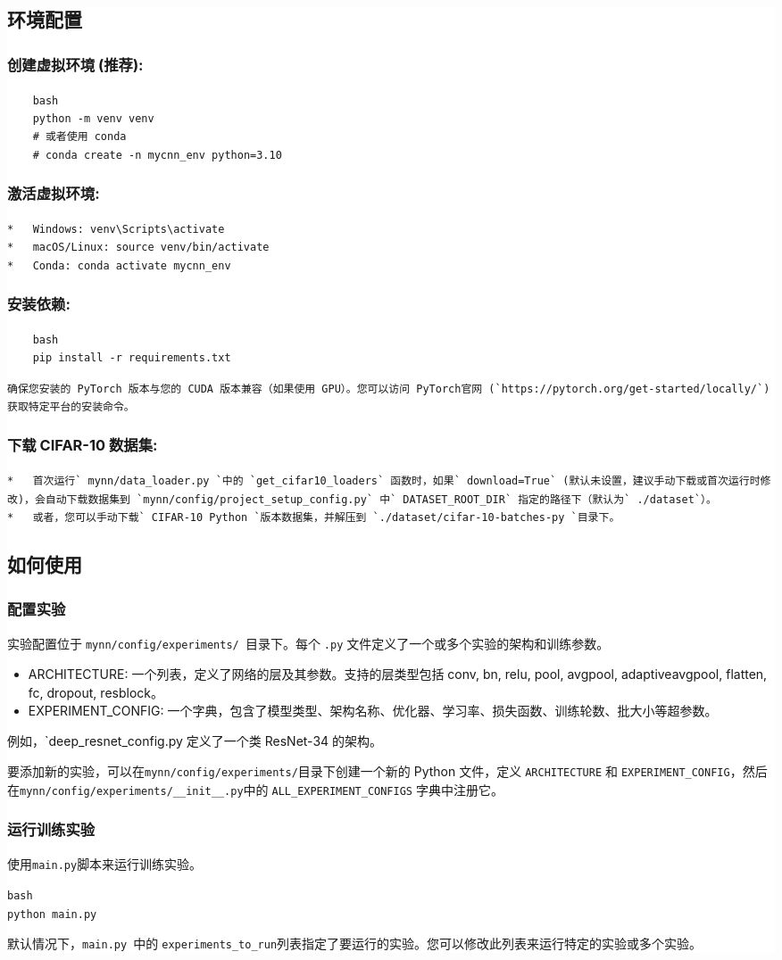 ```
```

## 环境配置

### 创建虚拟环境 (推荐):
```
    bash
    python -m venv venv
    # 或者使用 conda
    # conda create -n mycnn_env python=3.10
```

### 激活虚拟环境:
    *   Windows: venv\Scripts\activate
    *   macOS/Linux: source venv/bin/activate
    *   Conda: conda activate mycnn_env

### 安装依赖:
```
    bash
    pip install -r requirements.txt
```
    确保您安装的 PyTorch 版本与您的 CUDA 版本兼容（如果使用 GPU）。您可以访问 PyTorch官网 (`https://pytorch.org/get-started/locally/`) 获取特定平台的安装命令。

### 下载 CIFAR-10 数据集:
    *   首次运行` mynn/data_loader.py `中的 `get_cifar10_loaders` 函数时，如果` download=True` (默认未设置，建议手动下载或首次运行时修改)，会自动下载数据集到 `mynn/config/project_setup_config.py` 中` DATASET_ROOT_DIR` 指定的路径下（默认为` ./dataset`）。
    *   或者，您可以手动下载` CIFAR-10 Python `版本数据集，并解压到 `./dataset/cifar-10-batches-py `目录下。

## 如何使用

### 配置实验

实验配置位于 `mynn/config/experiments/ `目录下。每个 `.py` 文件定义了一个或多个实验的架构和训练参数。

*   ARCHITECTURE: 一个列表，定义了网络的层及其参数。支持的层类型包括 conv, bn, relu, pool, avgpool, adaptiveavgpool, flatten, fc, dropout, resblock。
*   EXPERIMENT_CONFIG: 一个字典，包含了模型类型、架构名称、优化器、学习率、损失函数、训练轮数、批大小等超参数。

例如，`deep_resnet_config.py 定义了一个类 ResNet-34 的架构。

要添加新的实验，可以在` mynn/config/experiments/ `目录下创建一个新的 Python 文件，定义 `ARCHITECTURE` 和 `EXPERIMENT_CONFIG`，然后在` mynn/config/experiments/__init__.py `中的 `ALL_EXPERIMENT_CONFIGS` 字典中注册它。

### 运行训练实验

使用` main.py `脚本来运行训练实验。
```
bash
python main.py
```
默认情况下，`main.py `中的 `experiments_to_run`列表指定了要运行的实验。您可以修改此列表来运行特定的实验或多个实验。

